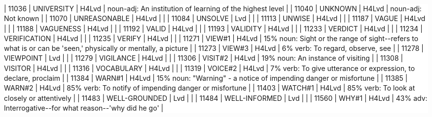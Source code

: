 | 11036 | UNIVERSITY         | H4Lvd    | noun-adj: An institution of learning of the highest level                                                                                                                            |
| 11040 | UNKNOWN            | H4Lvd    | noun-adj: Not known                                                                                                                                                                  |
| 11070 | UNREASONABLE       | H4Lvd    |                                                                                                                                                                                      |
| 11084 | UNSOLVE            | Lvd      |                                                                                                                                                                                      |
| 11113 | UNWISE             | H4Lvd    |                                                                                                                                                                                      |
| 11187 | VAGUE              | H4Lvd    |                                                                                                                                                                                      |
| 11188 | VAGUENESS          | H4Lvd    |                                                                                                                                                                                      |
| 11192 | VALID              | H4Lvd    |                                                                                                                                                                                      |
| 11193 | VALIDITY           | H4Lvd    |                                                                                                                                                                                      |
| 11233 | VERDICT            | H4Lvd    |                                                                                                                                                                                      |
| 11234 | VERIFICATION       | H4Lvd    |                                                                                                                                                                                      |
| 11235 | VERIFY             | H4Lvd    |                                                                                                                                                                                      |
| 11271 | VIEW#1             | H4Lvd    | 15% noun: Sight or the range of sight--refers to what is or can be 'seen,'  physically or mentally, a picture                                                                        |
| 11273 | VIEW#3             | H4Lvd    | 6% verb: To regard, observe, see                                                                                                                                                     |
| 11278 | VIEWPOINT          | Lvd      |                                                                                                                                                                                      |
| 11279 | VIGILANCE          | H4Lvd    |                                                                                                                                                                                      |
| 11306 | VISIT#2            | H4Lvd    | 19% noun: An instance of visiting                                                                                                                                                    |
| 11308 | VISITOR            | H4Lvd    |                                                                                                                                                                                      |
| 11316 | VOCABULARY         | H4Lvd    |                                                                                                                                                                                      |
| 11319 | VOICE#2            | H4Lvd    | 7% verb: To give utterance or expression, to declare, proclaim                                                                                                                       |
| 11384 | WARN#1             | H4Lvd    | 15% noun: "Warning" - a notice of impending danger or misfortune                                                                                                                     |
| 11385 | WARN#2             | H4Lvd    | 85% verb: To notify of impending danger or misfortune                                                                                                                                |
| 11403 | WATCH#1            | H4Lvd    | 85% verb: To look at closely or attentively                                                                                                                                          |
| 11483 | WELL-GROUNDED      | Lvd      |                                                                                                                                                                                      |
| 11484 | WELL-INFORMED      | Lvd      |                                                                                                                                                                                      |
| 11560 | WHY#1              | H4Lvd    | 43% adv: Interrogative--for what reason--'why did he go'                                                                                                                             |